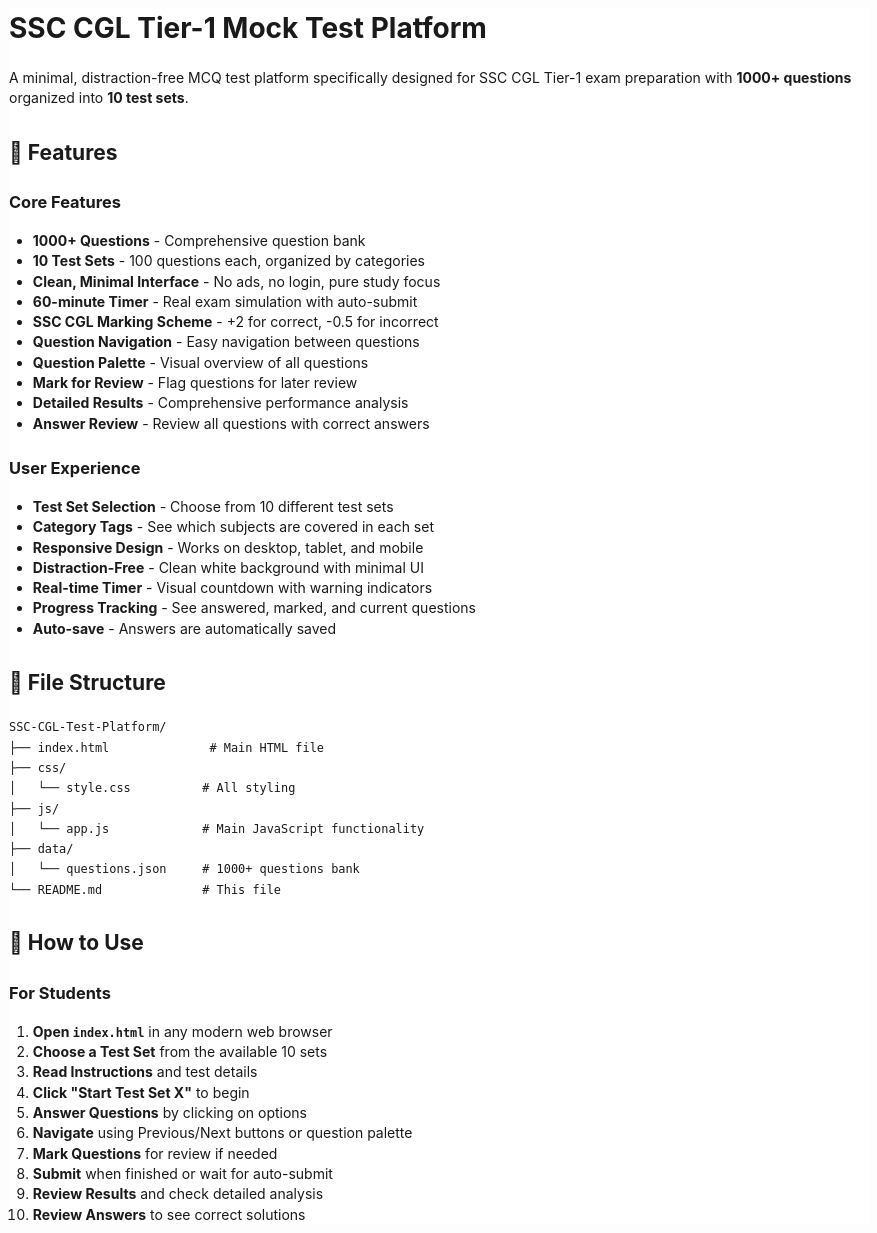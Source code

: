 # SSC CGL Tier-1 Mock Test Platform

A minimal, distraction-free MCQ test platform specifically designed for SSC CGL Tier-1 exam preparation with **1000+ questions** organized into **10 test sets**.

## 🎯 Features

### Core Features
- **1000+ Questions** - Comprehensive question bank
- **10 Test Sets** - 100 questions each, organized by categories
- **Clean, Minimal Interface** - No ads, no login, pure study focus
- **60-minute Timer** - Real exam simulation with auto-submit
- **SSC CGL Marking Scheme** - +2 for correct, -0.5 for incorrect
- **Question Navigation** - Easy navigation between questions
- **Question Palette** - Visual overview of all questions
- **Mark for Review** - Flag questions for later review
- **Detailed Results** - Comprehensive performance analysis
- **Answer Review** - Review all questions with correct answers

### User Experience
- **Test Set Selection** - Choose from 10 different test sets
- **Category Tags** - See which subjects are covered in each set
- **Responsive Design** - Works on desktop, tablet, and mobile
- **Distraction-Free** - Clean white background with minimal UI
- **Real-time Timer** - Visual countdown with warning indicators
- **Progress Tracking** - See answered, marked, and current questions
- **Auto-save** - Answers are automatically saved

## 📁 File Structure

```
SSC-CGL-Test-Platform/
├── index.html              # Main HTML file
├── css/
│   └── style.css          # All styling
├── js/
│   └── app.js             # Main JavaScript functionality
├── data/
│   └── questions.json     # 1000+ questions bank
└── README.md              # This file
```

## 🚀 How to Use

### For Students
1. **Open `index.html`** in any modern web browser
2. **Choose a Test Set** from the available 10 sets
3. **Read Instructions** and test details
4. **Click "Start Test Set X"** to begin
5. **Answer Questions** by clicking on options
6. **Navigate** using Previous/Next buttons or question palette
7. **Mark Questions** for review if needed
8. **Submit** when finished or wait for auto-submit
9. **Review Results** and check detailed analysis
10. **Review Answers** to see correct solutions
